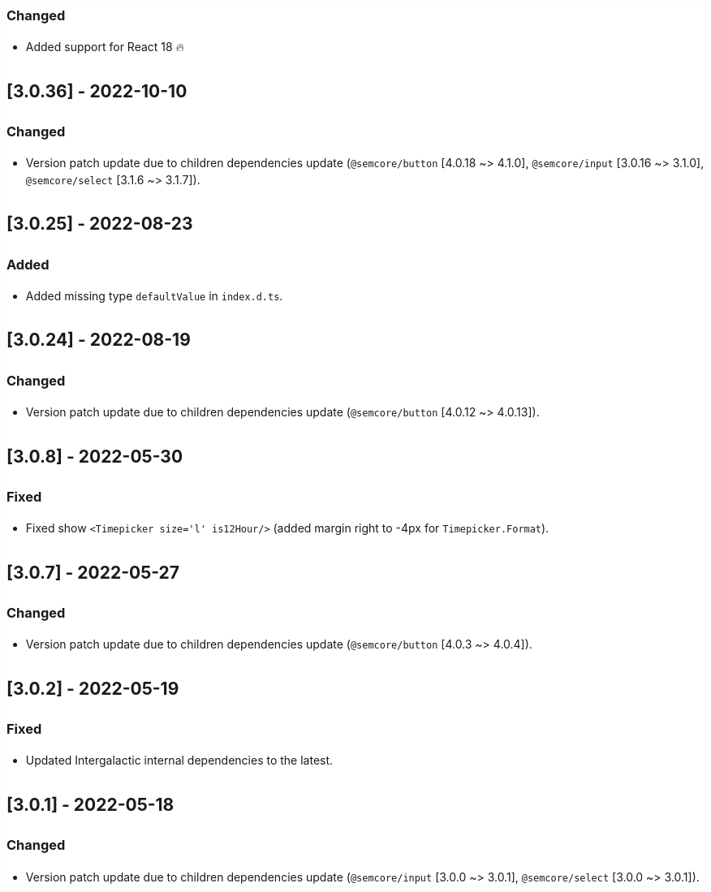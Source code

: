 ### Changed

- Added support for React 18 🔥

## [3.0.36] - 2022-10-10

### Changed

- Version patch update due to children dependencies update (`@semcore/button` [4.0.18 ~> 4.1.0], `@semcore/input` [3.0.16 ~> 3.1.0], `@semcore/select` [3.1.6 ~> 3.1.7]).

## [3.0.25] - 2022-08-23

### Added

- Added missing type `defaultValue` in `index.d.ts`.

## [3.0.24] - 2022-08-19

### Changed

- Version patch update due to children dependencies update (`@semcore/button` [4.0.12 ~> 4.0.13]).

## [3.0.8] - 2022-05-30

### Fixed

- Fixed show `<Timepicker size='l' is12Hour/>` (added margin right to -4px for `Timepicker.Format`).

## [3.0.7] - 2022-05-27

### Changed

- Version patch update due to children dependencies update (`@semcore/button` [4.0.3 ~> 4.0.4]).

## [3.0.2] - 2022-05-19

### Fixed

- Updated Intergalactic internal dependencies to the latest.

## [3.0.1] - 2022-05-18

### Changed

- Version patch update due to children dependencies update (`@semcore/input` [3.0.0 ~> 3.0.1], `@semcore/select` [3.0.0 ~> 3.0.1]).

